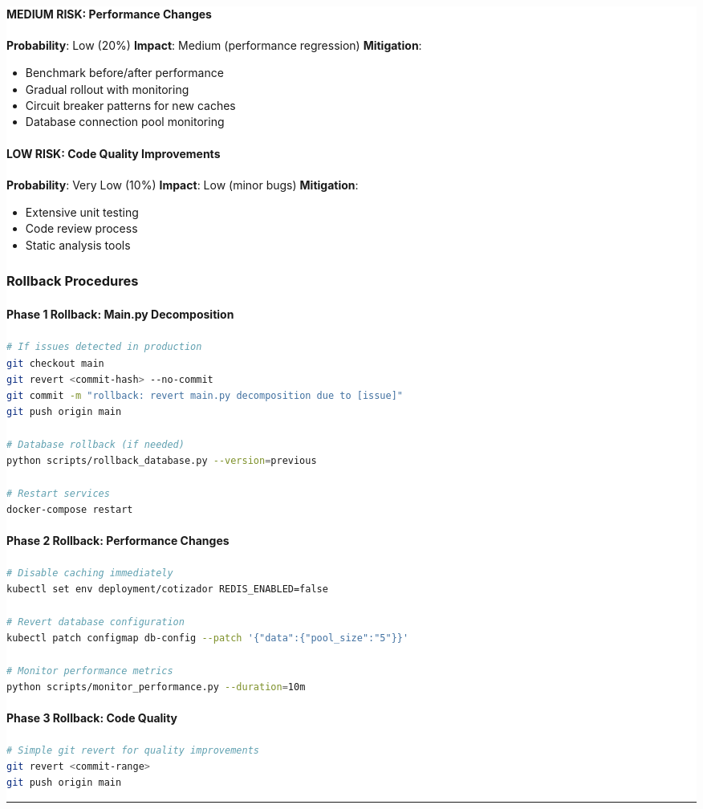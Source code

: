 #### MEDIUM RISK: Performance Changes
**Probability**: Low (20%)
**Impact**: Medium (performance regression)
**Mitigation**:
- Benchmark before/after performance
- Gradual rollout with monitoring
- Circuit breaker patterns for new caches
- Database connection pool monitoring

#### LOW RISK: Code Quality Improvements
**Probability**: Very Low (10%)
**Impact**: Low (minor bugs)
**Mitigation**:
- Extensive unit testing
- Code review process
- Static analysis tools

### Rollback Procedures

#### Phase 1 Rollback: Main.py Decomposition
```bash
# If issues detected in production
git checkout main
git revert <commit-hash> --no-commit
git commit -m "rollback: revert main.py decomposition due to [issue]"
git push origin main

# Database rollback (if needed)
python scripts/rollback_database.py --version=previous

# Restart services
docker-compose restart
```

#### Phase 2 Rollback: Performance Changes
```bash
# Disable caching immediately
kubectl set env deployment/cotizador REDIS_ENABLED=false

# Revert database configuration
kubectl patch configmap db-config --patch '{"data":{"pool_size":"5"}}'

# Monitor performance metrics
python scripts/monitor_performance.py --duration=10m
```

#### Phase 3 Rollback: Code Quality
```bash
# Simple git revert for quality improvements
git revert <commit-range>
git push origin main
```

---
